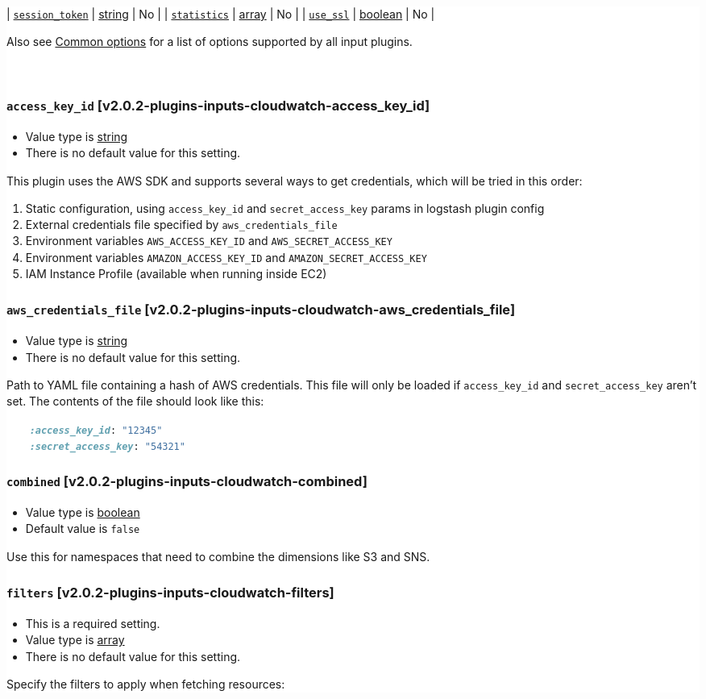 | [`session_token`](v2-0-2-plugins-inputs-cloudwatch.md#v2.0.2-plugins-inputs-cloudwatch-session_token) | [string](logstash://reference/configuration-file-structure.md#string) | No |
| [`statistics`](v2-0-2-plugins-inputs-cloudwatch.md#v2.0.2-plugins-inputs-cloudwatch-statistics) | [array](logstash://reference/configuration-file-structure.md#array) | No |
| [`use_ssl`](v2-0-2-plugins-inputs-cloudwatch.md#v2.0.2-plugins-inputs-cloudwatch-use_ssl) | [boolean](logstash://reference/configuration-file-structure.md#boolean) | No |

Also see [Common options](v2-0-2-plugins-inputs-cloudwatch.md#v2.0.2-plugins-inputs-cloudwatch-common-options) for a list of options supported by all input plugins.

 

### `access_key_id` [v2.0.2-plugins-inputs-cloudwatch-access_key_id]

* Value type is [string](logstash://reference/configuration-file-structure.md#string)
* There is no default value for this setting.

This plugin uses the AWS SDK and supports several ways to get credentials, which will be tried in this order:

1. Static configuration, using `access_key_id` and `secret_access_key` params in logstash plugin config
2. External credentials file specified by `aws_credentials_file`
3. Environment variables `AWS_ACCESS_KEY_ID` and `AWS_SECRET_ACCESS_KEY`
4. Environment variables `AMAZON_ACCESS_KEY_ID` and `AMAZON_SECRET_ACCESS_KEY`
5. IAM Instance Profile (available when running inside EC2)


### `aws_credentials_file` [v2.0.2-plugins-inputs-cloudwatch-aws_credentials_file]

* Value type is [string](logstash://reference/configuration-file-structure.md#string)
* There is no default value for this setting.

Path to YAML file containing a hash of AWS credentials. This file will only be loaded if `access_key_id` and `secret_access_key` aren’t set. The contents of the file should look like this:

```ruby
    :access_key_id: "12345"
    :secret_access_key: "54321"
```


### `combined` [v2.0.2-plugins-inputs-cloudwatch-combined]

* Value type is [boolean](logstash://reference/configuration-file-structure.md#boolean)
* Default value is `false`

Use this for namespaces that need to combine the dimensions like S3 and SNS.


### `filters` [v2.0.2-plugins-inputs-cloudwatch-filters]

* This is a required setting.
* Value type is [array](logstash://reference/configuration-file-structure.md#array)
* There is no default value for this setting.

Specify the filters to apply when fetching resources:
